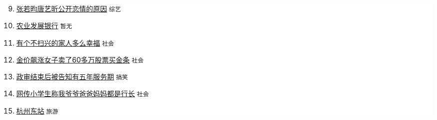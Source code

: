 9. [张若昀唐艺昕公开恋情的原因](https://m.weibo.cn/search?containerid=100103type%3D1%26t%3D10%26q%3D%23%E5%BC%A0%E8%8B%A5%E6%98%80%E5%94%90%E8%89%BA%E6%98%95%E5%85%AC%E5%BC%80%E6%81%8B%E6%83%85%E7%9A%84%E5%8E%9F%E5%9B%A0%23&stream_entry_id=31&isnewpage=1&extparam=seat%3D1%26pos%3D7%26flag%3D2%26band_rank%3D8%26realpos%3D8%26dgr%3D0%26filter_type%3Drealtimehot%26c_type%3D31%26stream_entry_id%3D31%26cate%3D5001%26q%3D%2523%25E5%25BC%25A0%25E8%258B%25A5%25E6%2598%2580%25E5%2594%2590%25E8%2589%25BA%25E6%2598%2595%25E5%2585%25AC%25E5%25BC%2580%25E6%2581%258B%25E6%2583%2585%25E7%259A%2584%25E5%258E%259F%25E5%259B%25A0%2523%26lcate%3D5001%26display_time%3D1712135427%26pre_seqid%3D17121354278239425158) `综艺` 

10. [农业发展银行](https://m.weibo.cn/search?containerid=100103type%3D1%26t%3D10%26q%3D%E5%86%9C%E4%B8%9A%E5%8F%91%E5%B1%95%E9%93%B6%E8%A1%8C&stream_entry_id=31&isnewpage=1&extparam=seat%3D1%26pos%3D8%26flag%3D1%26band_rank%3D9%26realpos%3D9%26dgr%3D0%26filter_type%3Drealtimehot%26c_type%3D31%26stream_entry_id%3D31%26cate%3D5001%26q%3D%25E5%2586%259C%25E4%25B8%259A%25E5%258F%2591%25E5%25B1%2595%25E9%2593%25B6%25E8%25A1%258C%26lcate%3D5001%26display_time%3D1712135427%26pre_seqid%3D17121354278239425158) `暂无` 

11. [有个不扫兴的家人多么幸福](https://m.weibo.cn/search?containerid=100103type%3D1%26t%3D10%26q%3D%23%E6%9C%89%E4%B8%AA%E4%B8%8D%E6%89%AB%E5%85%B4%E7%9A%84%E5%AE%B6%E4%BA%BA%E5%A4%9A%E4%B9%88%E5%B9%B8%E7%A6%8F%23&stream_entry_id=31&isnewpage=1&extparam=seat%3D1%26pos%3D9%26flag%3D32768%26band_rank%3D10%26realpos%3D10%26dgr%3D0%26filter_type%3Drealtimehot%26c_type%3D31%26stream_entry_id%3D31%26cate%3D5001%26q%3D%2523%25E6%259C%2589%25E4%25B8%25AA%25E4%25B8%258D%25E6%2589%25AB%25E5%2585%25B4%25E7%259A%2584%25E5%25AE%25B6%25E4%25BA%25BA%25E5%25A4%259A%25E4%25B9%2588%25E5%25B9%25B8%25E7%25A6%258F%2523%26lcate%3D5001%26display_time%3D1712135427%26pre_seqid%3D17121354278239425158) `社会` 

12. [金价飙涨女子卖了60多万股票买金条](https://m.weibo.cn/search?containerid=100103type%3D1%26t%3D10%26q%3D%23%E9%87%91%E4%BB%B7%E9%A3%99%E6%B6%A8%E5%A5%B3%E5%AD%90%E5%8D%96%E4%BA%8660%E5%A4%9A%E4%B8%87%E8%82%A1%E7%A5%A8%E4%B9%B0%E9%87%91%E6%9D%A1%23&stream_entry_id=31&isnewpage=1&extparam=seat%3D1%26pos%3D10%26flag%3D1%26band_rank%3D11%26realpos%3D11%26dgr%3D0%26filter_type%3Drealtimehot%26c_type%3D31%26stream_entry_id%3D31%26cate%3D5001%26q%3D%2523%25E9%2587%2591%25E4%25BB%25B7%25E9%25A3%2599%25E6%25B6%25A8%25E5%25A5%25B3%25E5%25AD%2590%25E5%258D%2596%25E4%25BA%258660%25E5%25A4%259A%25E4%25B8%2587%25E8%2582%25A1%25E7%25A5%25A8%25E4%25B9%25B0%25E9%2587%2591%25E6%259D%25A1%2523%26lcate%3D5001%26display_time%3D1712135427%26pre_seqid%3D17121354278239425158) `社会` 

13. [政审结束后被告知有五年服务期](https://m.weibo.cn/search?containerid=100103type%3D1%26t%3D10%26q%3D%23%E6%94%BF%E5%AE%A1%E7%BB%93%E6%9D%9F%E5%90%8E%E8%A2%AB%E5%91%8A%E7%9F%A5%E6%9C%89%E4%BA%94%E5%B9%B4%E6%9C%8D%E5%8A%A1%E6%9C%9F%23&stream_entry_id=31&isnewpage=1&extparam=seat%3D1%26pos%3D11%26flag%3D1%26band_rank%3D12%26realpos%3D12%26dgr%3D0%26filter_type%3Drealtimehot%26c_type%3D31%26stream_entry_id%3D31%26cate%3D5001%26q%3D%2523%25E6%2594%25BF%25E5%25AE%25A1%25E7%25BB%2593%25E6%259D%259F%25E5%2590%258E%25E8%25A2%25AB%25E5%2591%258A%25E7%259F%25A5%25E6%259C%2589%25E4%25BA%2594%25E5%25B9%25B4%25E6%259C%258D%25E5%258A%25A1%25E6%259C%259F%2523%26lcate%3D5001%26display_time%3D1712135427%26pre_seqid%3D17121354278239425158) `搞笑` 

14. [网传小学生称我爷爷爸爸妈妈都是行长](https://m.weibo.cn/search?containerid=100103type%3D1%26t%3D10%26q%3D%23%E7%BD%91%E4%BC%A0%E5%B0%8F%E5%AD%A6%E7%94%9F%E7%A7%B0%E6%88%91%E7%88%B7%E7%88%B7%E7%88%B8%E7%88%B8%E5%A6%88%E5%A6%88%E9%83%BD%E6%98%AF%E8%A1%8C%E9%95%BF%23&stream_entry_id=31&isnewpage=1&extparam=seat%3D1%26pos%3D12%26flag%3D1%26band_rank%3D13%26realpos%3D13%26dgr%3D0%26filter_type%3Drealtimehot%26c_type%3D31%26stream_entry_id%3D31%26cate%3D5001%26q%3D%2523%25E7%25BD%2591%25E4%25BC%25A0%25E5%25B0%258F%25E5%25AD%25A6%25E7%2594%259F%25E7%25A7%25B0%25E6%2588%2591%25E7%2588%25B7%25E7%2588%25B7%25E7%2588%25B8%25E7%2588%25B8%25E5%25A6%2588%25E5%25A6%2588%25E9%2583%25BD%25E6%2598%25AF%25E8%25A1%258C%25E9%2595%25BF%2523%26lcate%3D5001%26display_time%3D1712135427%26pre_seqid%3D17121354278239425158) `社会` 

15. [杭州东站](https://m.weibo.cn/search?containerid=100103type%3D1%26t%3D10%26q%3D%E6%9D%AD%E5%B7%9E%E4%B8%9C%E7%AB%99&stream_entry_id=31&isnewpage=1&extparam=seat%3D1%26pos%3D13%26flag%3D0%26band_rank%3D14%26realpos%3D14%26dgr%3D0%26filter_type%3Drealtimehot%26c_type%3D31%26stream_entry_id%3D31%26cate%3D5001%26q%3D%25E6%259D%25AD%25E5%25B7%259E%25E4%25B8%259C%25E7%25AB%2599%26lcate%3D5001%26display_time%3D1712135427%26pre_seqid%3D17121354278239425158) `旅游` 
